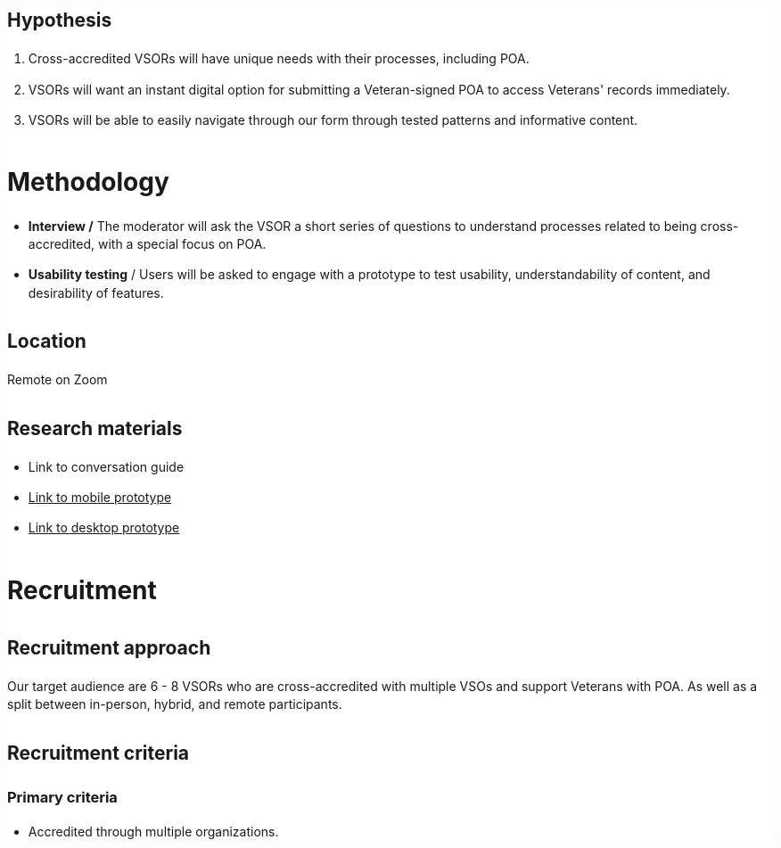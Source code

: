 
## Hypothesis

1. Cross-accredited VSORs will have unique needs with their processes, including POA.

2. VSORs will want an instant digital option for submitting a Veteran-signed POA to access Veterans' records immediately.

3. VSORs will be able to easily navigate through our form through tested patterns and informative content.


# Methodology

- **Interview /** The moderator will ask the VSOR a short series of questions to understand processes related to being cross-accredited, with a special focus on POA.

- **Usability testing** / Users will be asked to engage with a prototype to test usability, understandability of content, and desirability of features.


## Location

Remote on Zoom


## Research materials

- Link to conversation guide

- [Link to mobile prototype](https://www.figma.com/proto/bzbwObT9hiItve0q3cQX9c/Find-and-Appoint-a-Representative?page-id=5138%3A420728\&node-id=3717-80885\&viewport=5767%2C-727%2C0.25\&t=Fn7TVItVwho3bTQC-8\&scaling=min-zoom\&content-scaling=fixed\&starting-point-node-id=3717%3A80893\&hide-ui=1)

- [Link to desktop prototype](https://www.figma.com/proto/bzbwObT9hiItve0q3cQX9c/Find-and-Appoint-a-Representative?page-id=5138%3A420728\&node-id=3717-80753\&viewport=-1626%2C-663%2C0.25\&t=VntcwmSH5Src32pt-8\&scaling=min-zoom\&content-scaling=fixed\&starting-point-node-id=3717%3A80744\&hide-ui=1)


# Recruitment

## Recruitment approach

Our target audience are 6 - 8 VSORs who are cross-accredited with multiple VSOs and support Veterans with POA. As well as a split between in-person, hybrid, and remote participants.


## Recruitment criteria

### Primary criteria

- Accredited through multiple organizations.
